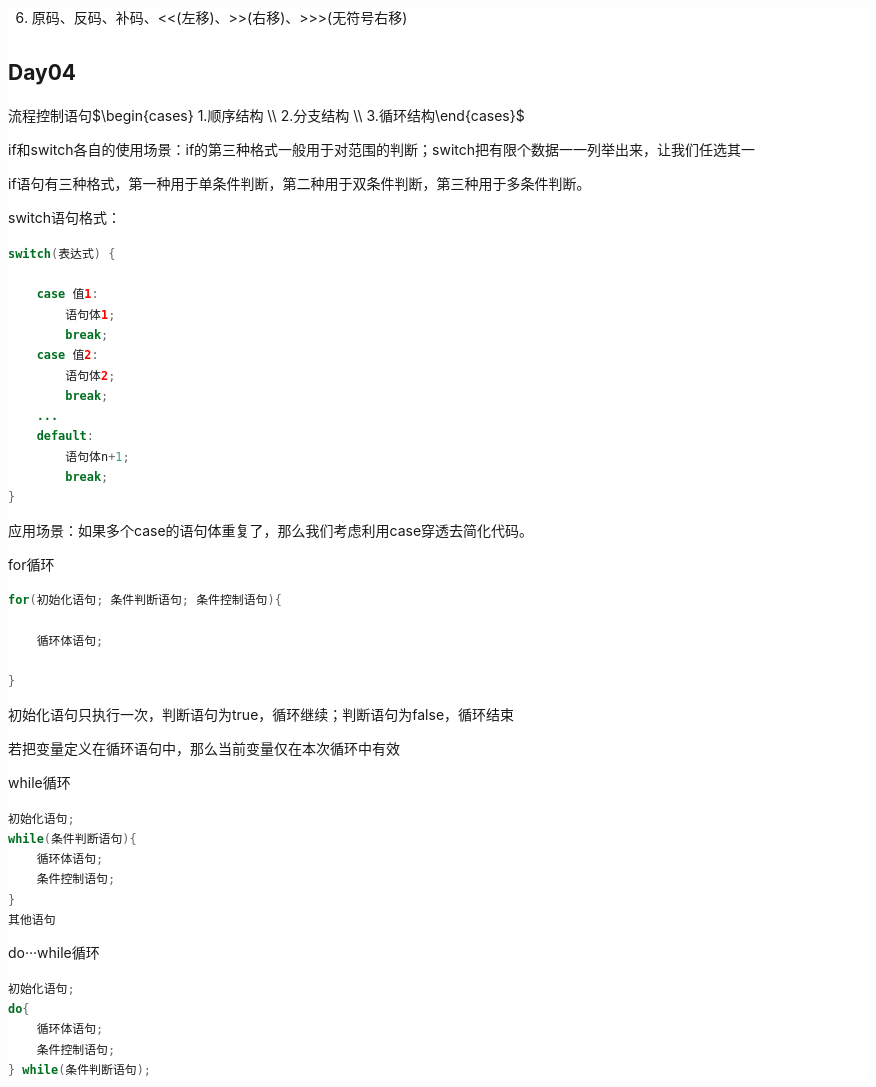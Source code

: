   6. 原码、反码、补码、<<(左移)、>>(右移)、>>>(无符号右移)

## Day04

流程控制语句$\begin{cases} 1.顺序结构 \\ 2.分支结构 \\ 3.循环结构\end{cases}$

if和switch各自的使用场景：if的第三种格式一般用于对范围的判断；switch把有限个数据一一列举出来，让我们任选其一

if语句有三种格式，第一种用于单条件判断，第二种用于双条件判断，第三种用于多条件判断。

switch语句格式：

```java
switch(表达式) {

	case 值1:
		语句体1;
    	break;
    case 值2:
        语句体2;
        break;
    ...
    default:
        语句体n+1;
        break;
}
```

应用场景：如果多个case的语句体重复了，那么我们考虑利用case穿透去简化代码。

for循环

```java
for(初始化语句; 条件判断语句; 条件控制语句){

	循环体语句;

}
```

初始化语句只执行一次，判断语句为true，循环继续；判断语句为false，循环结束

若把变量定义在循环语句中，那么当前变量仅在本次循环中有效

while循环

```java
初始化语句;
while(条件判断语句){
    循环体语句;
    条件控制语句;
}
其他语句
```

do···while循环

```java
初始化语句;
do{
    循环体语句;
    条件控制语句;
} while(条件判断语句);
```
